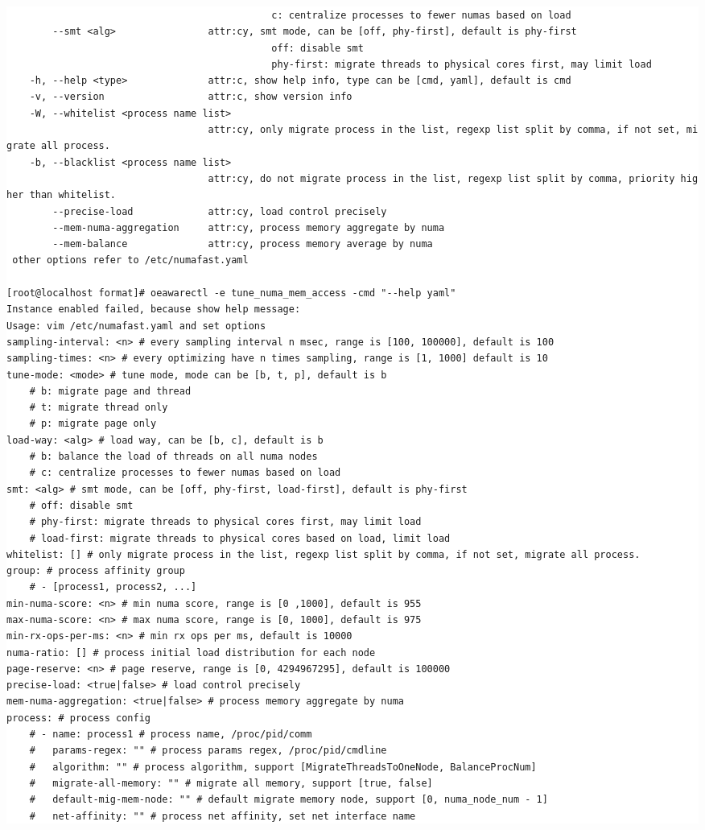 ```shell
                                              c: centralize processes to fewer numas based on load
        --smt <alg>                attr:cy, smt mode, can be [off, phy-first], default is phy-first
                                              off: disable smt
                                              phy-first: migrate threads to physical cores first, may limit load
    -h, --help <type>              attr:c, show help info, type can be [cmd, yaml], default is cmd
    -v, --version                  attr:c, show version info
    -W, --whitelist <process name list>
                                   attr:cy, only migrate process in the list, regexp list split by comma, if not set, migrate all process.
    -b, --blacklist <process name list>
                                   attr:cy, do not migrate process in the list, regexp list split by comma, priority higher than whitelist.
        --precise-load             attr:cy, load control precisely
        --mem-numa-aggregation     attr:cy, process memory aggregate by numa
        --mem-balance              attr:cy, process memory average by numa
 other options refer to /etc/numafast.yaml

[root@localhost format]# oeawarectl -e tune_numa_mem_access -cmd "--help yaml"
Instance enabled failed, because show help message:
Usage: vim /etc/numafast.yaml and set options
sampling-interval: <n> # every sampling interval n msec, range is [100, 100000], default is 100
sampling-times: <n> # every optimizing have n times sampling, range is [1, 1000] default is 10
tune-mode: <mode> # tune mode, mode can be [b, t, p], default is b
    # b: migrate page and thread
    # t: migrate thread only
    # p: migrate page only
load-way: <alg> # load way, can be [b, c], default is b
    # b: balance the load of threads on all numa nodes
    # c: centralize processes to fewer numas based on load
smt: <alg> # smt mode, can be [off, phy-first, load-first], default is phy-first
    # off: disable smt
    # phy-first: migrate threads to physical cores first, may limit load
    # load-first: migrate threads to physical cores based on load, limit load
whitelist: [] # only migrate process in the list, regexp list split by comma, if not set, migrate all process.
group: # process affinity group
    # - [process1, process2, ...]
min-numa-score: <n> # min numa score, range is [0 ,1000], default is 955
max-numa-score: <n> # max numa score, range is [0, 1000], default is 975
min-rx-ops-per-ms: <n> # min rx ops per ms, default is 10000
numa-ratio: [] # process initial load distribution for each node
page-reserve: <n> # page reserve, range is [0, 4294967295], default is 100000
precise-load: <true|false> # load control precisely
mem-numa-aggregation: <true|false> # process memory aggregate by numa
process: # process config
    # - name: process1 # process name, /proc/pid/comm
    #   params-regex: "" # process params regex, /proc/pid/cmdline
    #   algorithm: "" # process algorithm, support [MigrateThreadsToOneNode, BalanceProcNum]
    #   migrate-all-memory: "" # migrate all memory, support [true, false]
    #   default-mig-mem-node: "" # default migrate memory node, support [0, numa_node_num - 1]
    #   net-affinity: "" # process net affinity, set net interface name

```

